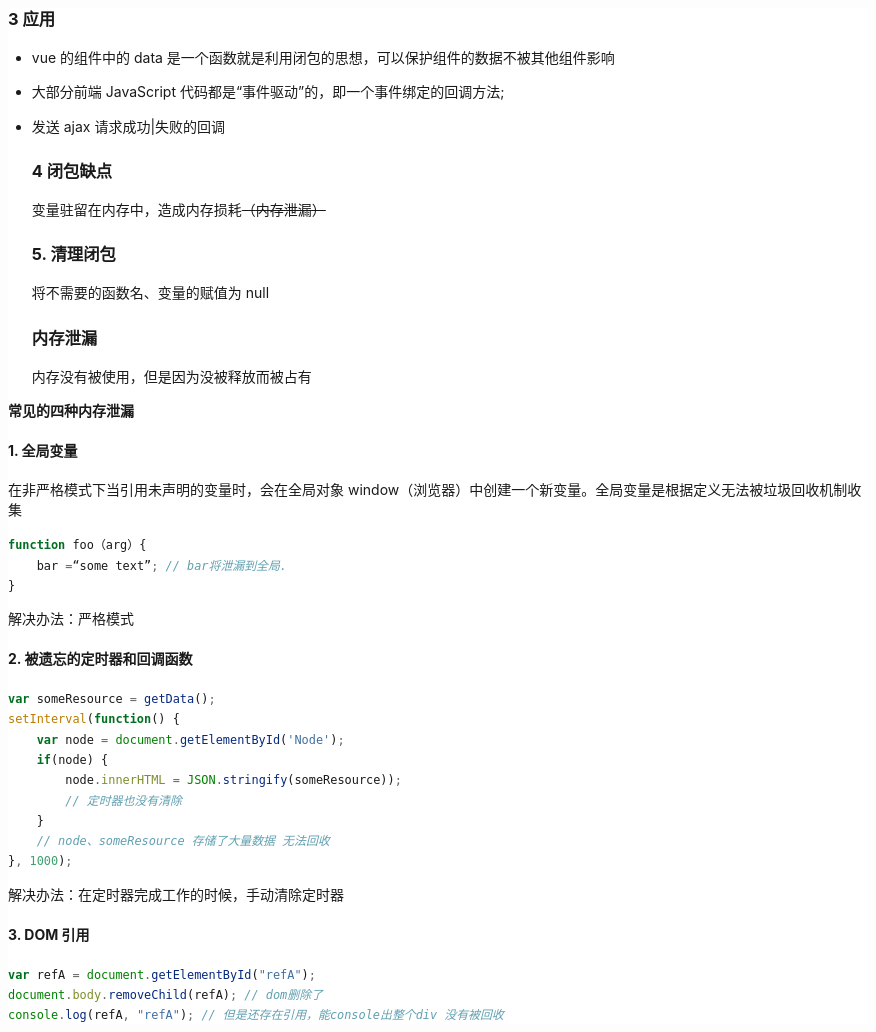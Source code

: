 ### 3 应用

- vue 的组件中的 data 是一个函数就是利用闭包的思想，可以保护组件的数据不被其他组件影响
- 大部分前端 JavaScript 代码都是“事件驱动”的，即一个事件绑定的回调方法;
- 发送 ajax 请求成功|失败的回调

  ### 4 闭包缺点

  变量驻留在内存中，造成内存损耗~~（~~~~内存泄漏~~~~）~~

  ### 5. 清理闭包

  将不需要的函数名、变量的赋值为 null

  ### 内存泄漏

  内存没有被使用，但是因为没被释放而被占有

**常见的四种内存泄漏**

#### 1. 全局变量

在非严格模式下当引用未声明的变量时，会在全局对象 window（浏览器）中创建一个新变量。全局变量是根据定义无法被垃圾回收机制收集

```js
function foo（arg）{
    bar =“some text”; // bar将泄漏到全局.
}
```

解决办法：严格模式

#### 2. 被遗忘的定时器和回调函数

```js
var someResource = getData();
setInterval(function() {
    var node = document.getElementById('Node');
    if(node) {
        node.innerHTML = JSON.stringify(someResource));
        // 定时器也没有清除
    }
    // node、someResource 存储了大量数据 无法回收
}, 1000);
```

解决办法：在定时器完成工作的时候，手动清除定时器

#### 3. DOM 引用

```js
var refA = document.getElementById("refA");
document.body.removeChild(refA); // dom删除了
console.log(refA, "refA"); // 但是还存在引用，能console出整个div 没有被回收
```
